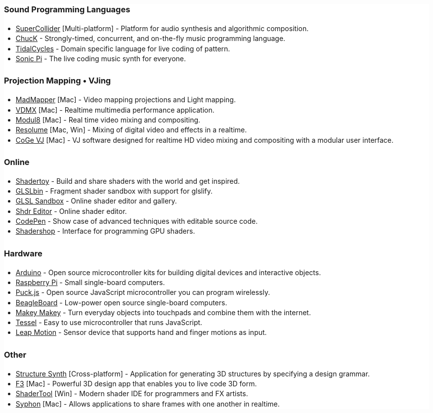 ### Sound Programming Languages

*   [SuperCollider](http://supercollider.github.io/) \[Multi-platform] - Platform for audio synthesis and algorithmic composition.
*   [ChucK](http://chuck.cs.princeton.edu/) - Strongly-timed, concurrent, and on-the-fly music programming language.
*   [TidalCycles](https://tidalcycles.org/) - Domain specific language for live coding of pattern.
*   [Sonic Pi](http://sonic-pi.net/) - The live coding music synth for everyone.

### Projection Mapping • VJing

*   [MadMapper](http://www.madmapper.com/) \[Mac] - Video mapping projections and Light mapping.
*   [VDMX](https://vidvox.net/) \[Mac] - Realtime multimedia performance application.
*   [Modul8](http://www.modul8.ch/) \[Mac] - Real time video mixing and compositing.
*   [Resolume](https://resolume.com/) \[Mac, Win] - Mixing of digital video and effects in a realtime.
*   [CoGe VJ](http://imimot.com/cogevj/) \[Mac] - VJ software designed for realtime HD video mixing and compositing with a modular user interface.

### Online

*   [Shadertoy](https://www.shadertoy.com/) - Build and share shaders with the world and get inspired.
*   [GLSLbin](http://glslb.in/) - Fragment shader sandbox with support for glslify.
*   [GLSL Sandbox](http://glslsandbox.com/) - Online shader editor and gallery.
*   [Shdr Editor](http://shdr.bkcore.com/) - Online shader editor.
*   [CodePen](http://codepen.io/) - Show case of advanced techniques with editable source code.
*   [Shadershop](http://www.cdglabs.org/Shadershop/) - Interface for programming GPU shaders.

### Hardware

*   [Arduino](https://www.arduino.cc/) - Open source microcontroller kits for building digital devices and interactive objects.
*   [Raspberry Pi](https://www.raspberrypi.org/) - Small single-board computers.
*   [Puck.js](https://www.puck-js.com/) - Open source JavaScript microcontroller you can program wirelessly.
*   [BeagleBoard](http://beagleboard.org/) - Low-power open source single-board computers.
*   [Makey Makey](http://www.makeymakey.com/) - Turn everyday objects into touchpads and combine them with the internet.
*   [Tessel](https://tessel.io/) - Easy to use microcontroller that runs JavaScript.
*   [Leap Motion](https://www.leapmotion.com/) - Sensor device that supports hand and finger motions as input.

### Other

*   [Structure Synth](http://structuresynth.sourceforge.net/) \[Cross-platform] - Application for generating 3D structures by specifying a design grammar.
*   [F3](http://www.syedrezaali.com/f3-mac-app/) \[Mac] - Powerful 3D design app that enables you to live code 3D form.
*   [ShaderTool](http://store.steampowered.com/app/314720/) \[Win] - Modern shader IDE for programmers and FX artists.
*   [Syphon](http://syphon.v002.info/) \[Mac] - Allows applications to share frames with one another in realtime.
